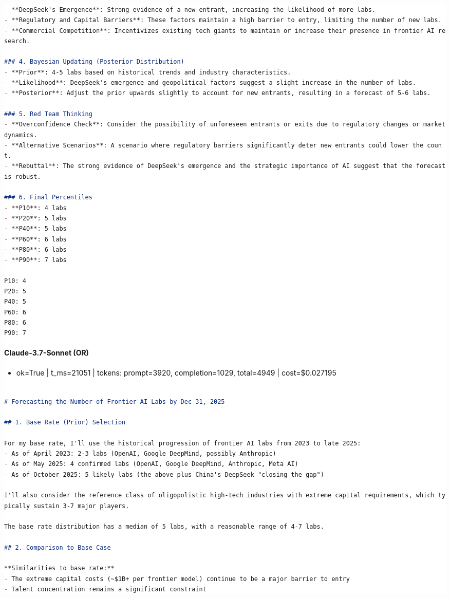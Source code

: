 ```md
- **DeepSeek's Emergence**: Strong evidence of a new entrant, increasing the likelihood of more labs.
- **Regulatory and Capital Barriers**: These factors maintain a high barrier to entry, limiting the number of new labs.
- **Commercial Competition**: Incentivizes existing tech giants to maintain or increase their presence in frontier AI research.

### 4. Bayesian Updating (Posterior Distribution)
- **Prior**: 4-5 labs based on historical trends and industry characteristics.
- **Likelihood**: DeepSeek's emergence and geopolitical factors suggest a slight increase in the number of labs.
- **Posterior**: Adjust the prior upwards slightly to account for new entrants, resulting in a forecast of 5-6 labs.

### 5. Red Team Thinking
- **Overconfidence Check**: Consider the possibility of unforeseen entrants or exits due to regulatory changes or market dynamics.
- **Alternative Scenarios**: A scenario where regulatory barriers significantly deter new entrants could lower the count.
- **Rebuttal**: The strong evidence of DeepSeek's emergence and the strategic importance of AI suggest that the forecast is robust.

### 6. Final Percentiles
- **P10**: 4 labs
- **P20**: 5 labs
- **P40**: 5 labs
- **P60**: 6 labs
- **P80**: 6 labs
- **P90**: 7 labs

P10: 4  
P20: 5  
P40: 5  
P60: 6  
P80: 6  
P90: 7

```

#### Claude-3.7-Sonnet (OR)

- ok=True | t_ms=21051 | tokens: prompt=3920, completion=1029, total=4949 | cost=$0.027195

```md

# Forecasting the Number of Frontier AI Labs by Dec 31, 2025

## 1. Base Rate (Prior) Selection

For my base rate, I'll use the historical progression of frontier AI labs from 2023 to late 2025:
- As of April 2023: 2-3 labs (OpenAI, Google DeepMind, possibly Anthropic)
- As of May 2025: 4 confirmed labs (OpenAI, Google DeepMind, Anthropic, Meta AI)
- As of October 2025: 5 likely labs (the above plus China's DeepSeek "closing the gap")

I'll also consider the reference class of oligopolistic high-tech industries with extreme capital requirements, which typically sustain 3-7 major players.

The base rate distribution has a median of 5 labs, with a reasonable range of 4-7 labs.

## 2. Comparison to Base Case

**Similarities to base rate:**
- The extreme capital costs (~$1B+ per frontier model) continue to be a major barrier to entry
- Talent concentration remains a significant constraint
```